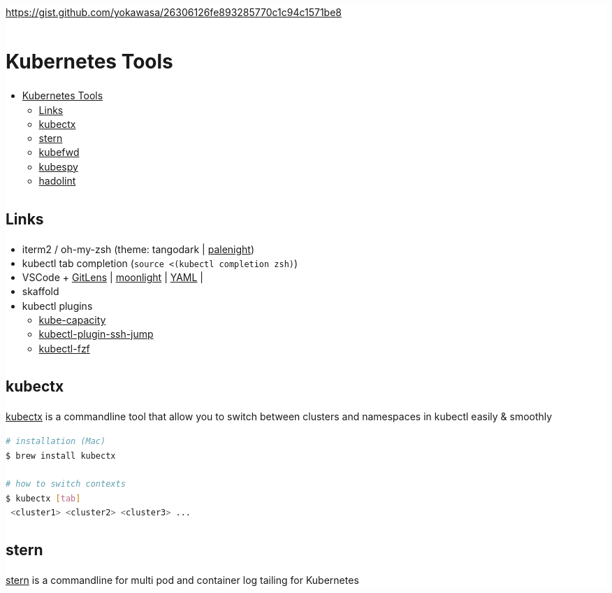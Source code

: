 ##
##



##
https://gist.github.com/yokawasa/26306126fe893285770c1c94c1571be8
##

# Kubernetes Tools



- [Kubernetes Tools](#kubernetes-tools)
    - [Links](#links)
    - [kubectx](#kubectx)
    - [stern](#stern)
    - [kubefwd](#kubefwd)
    - [kubespy](#kubespy)
    - [hadolint](#hadolint)



## Links
- iterm2 / oh-my-zsh (theme: tangodark | [palenight](https://github.com/JonathanSpeek/palenight-iterm2))
- kubectl tab completion (`source <(kubectl completion zsh)`)
- VSCode + [GitLens](https://marketplace.visualstudio.com/items?itemName=eamodio.gitlens) | [moonlight](https://marketplace.visualstudio.com/items?itemName=atomiks.moonlight) | [YAML](https://marketplace.visualstudio.com/items?itemName=redhat.vscode-yaml) |  
- skaffold
- kubectl plugins
  - [kube-capacity](https://github.com/robscott/kube-capacity)
  - [kubectl-plugin-ssh-jump](https://github.com/yokawasa/kubectl-plugin-ssh-jump)
  - [kubectl-fzf](https://github.com/bonnefoa/kubectl-fzf)

## kubectx
[kubectx](https://github.com/ahmetb/kubectx) is a commandline tool that allow you to switch between clusters and namespaces in kubectl easily & smoothly

```sh
# installation (Mac)
$ brew install kubectx

# how to switch contexts
$ kubectx [tab]
 <cluster1> <cluster2> <cluster3> ...
```

## stern
[stern](https://github.com/wercker/stern) is a commandline for multi pod and container log tailing for Kubernetes
